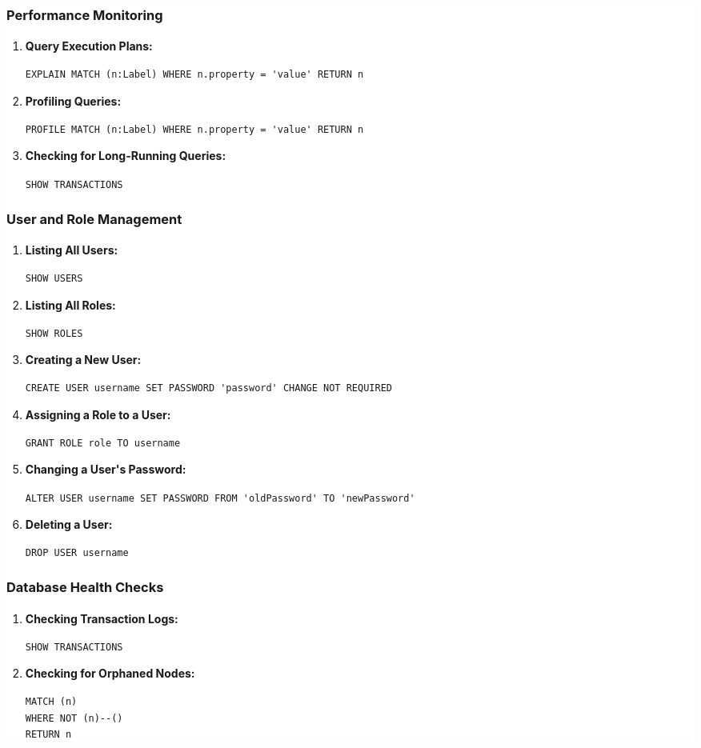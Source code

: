 ### Performance Monitoring

1. **Query Execution Plans:**
   ```cypher
   EXPLAIN MATCH (n:Label) WHERE n.property = 'value' RETURN n
   ```

2. **Profiling Queries:**
   ```cypher
   PROFILE MATCH (n:Label) WHERE n.property = 'value' RETURN n
   ```

3. **Checking for Long-Running Queries:**
   ```cypher
   SHOW TRANSACTIONS
   ```

### User and Role Management

1. **Listing All Users:**
   ```cypher
   SHOW USERS
   ```

2. **Listing All Roles:**
   ```cypher
   SHOW ROLES
   ```

3. **Creating a New User:**
   ```cypher
   CREATE USER username SET PASSWORD 'password' CHANGE NOT REQUIRED
   ```

4. **Assigning a Role to a User:**
   ```cypher
   GRANT ROLE role TO username
   ```

5. **Changing a User's Password:**
   ```cypher
   ALTER USER username SET PASSWORD FROM 'oldPassword' TO 'newPassword'
   ```

6. **Deleting a User:**
   ```cypher
   DROP USER username
   ```

### Database Health Checks

1. **Checking Transaction Logs:**
   ```cypher
   SHOW TRANSACTIONS
   ```

2. **Checking for Orphaned Nodes:**
   ```cypher
   MATCH (n)
   WHERE NOT (n)--()
   RETURN n
   ```
